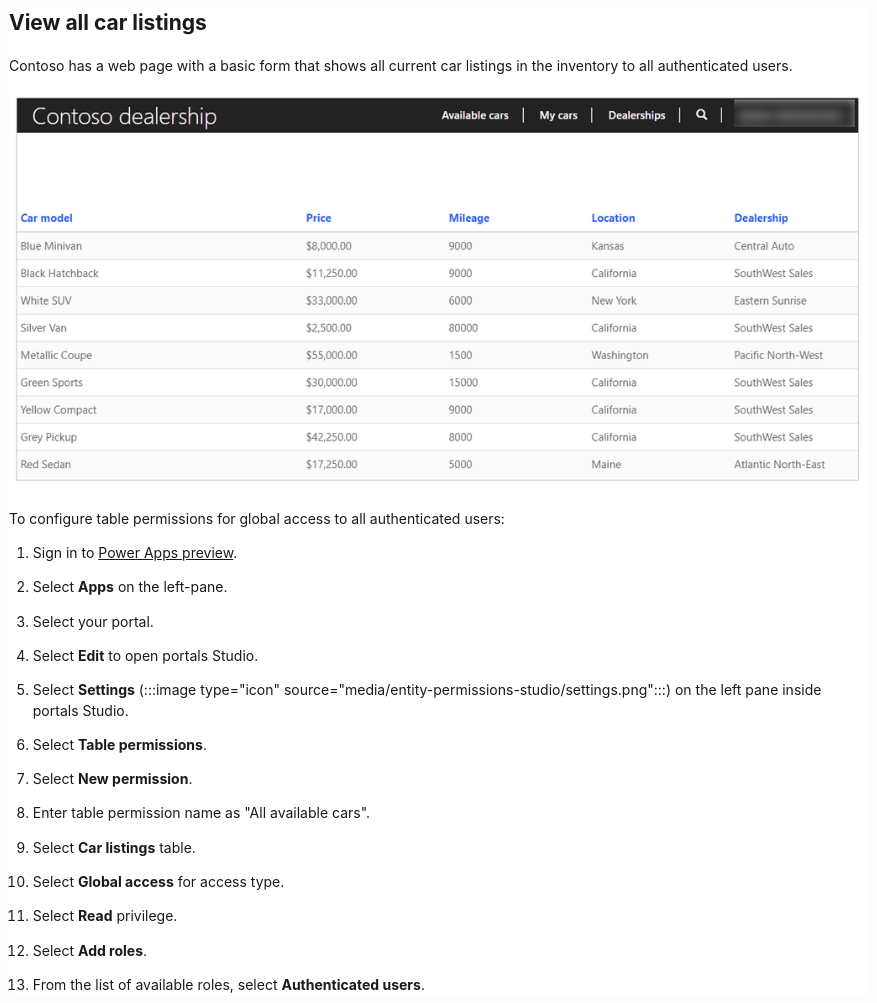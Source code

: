 ## View all car listings

Contoso has a web page with a basic form that shows all current car listings in the inventory to all authenticated users.

![Contoso Limited - global access to all authenticated users](media/entity-permissions-studio-walkthrough/global-access.png "Contoso Limited - global access to all authenticated users")

To configure table permissions for global access to all authenticated users:

1. Sign in to [Power Apps preview](https://make.preview.powerapps.com).

1. Select **Apps** on the left-pane.

1. Select your portal.

1. Select **Edit** to open portals Studio.

1. Select **Settings** (:::image type="icon" source="media/entity-permissions-studio/settings.png":::) on the left pane inside portals Studio.

1. Select **Table permissions**.

1. Select **New permission**.

1. Enter table permission name as "All available cars".

1. Select **Car listings** table.

1. Select **Global access** for access type.

1. Select **Read** privilege.

1. Select **Add roles**.

1. From the list of available roles, select **Authenticated users**.
